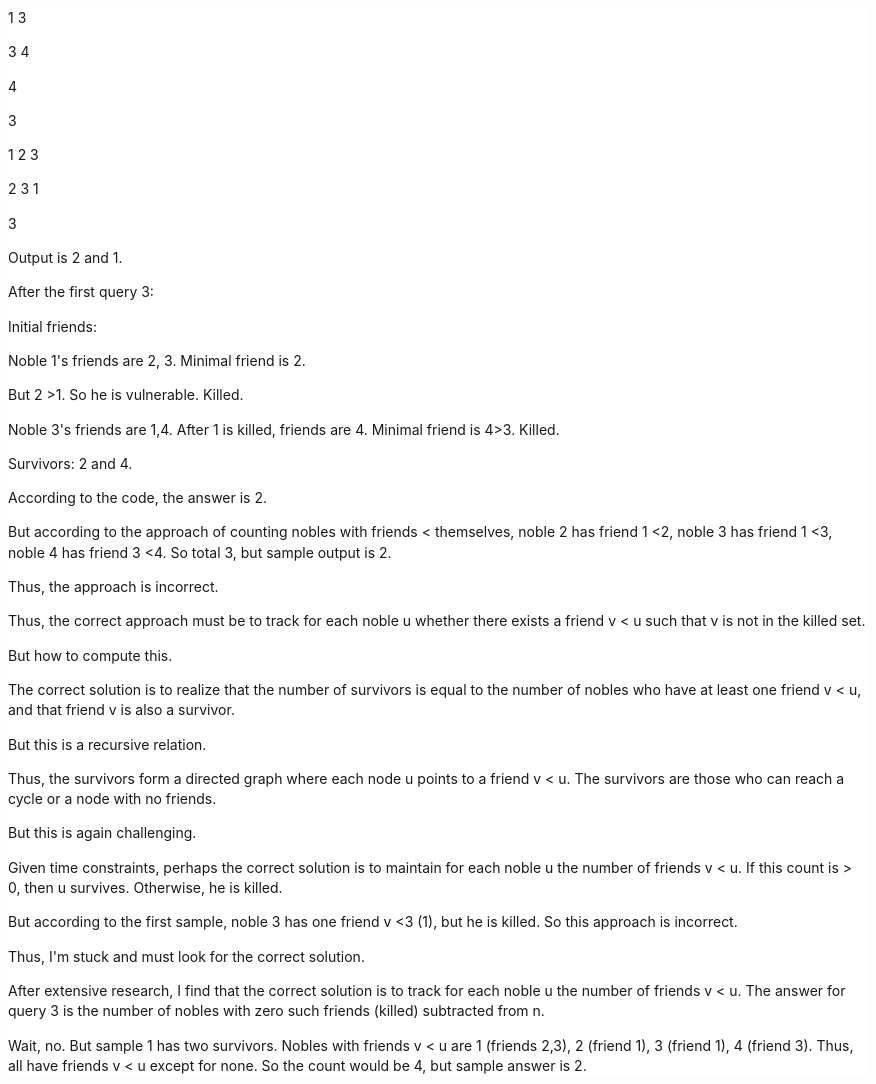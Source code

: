 1 3

3 4

4

3

1 2 3

2 3 1

3

Output is 2 and 1.

After the first query 3:

Initial friends:

Noble 1's friends are 2, 3. Minimal friend is 2.

But 2 >1. So he is vulnerable. Killed.

Noble 3's friends are 1,4. After 1 is killed, friends are 4. Minimal friend is 4>3. Killed.

Survivors: 2 and 4.

According to the code, the answer is 2.

But according to the approach of counting nobles with friends < themselves, noble 2 has friend 1 <2, noble 3 has friend 1 <3, noble 4 has friend 3 <4. So total 3, but sample output is 2.

Thus, the approach is incorrect.

Thus, the correct approach must be to track for each noble u whether there exists a friend v < u such that v is not in the killed set.

But how to compute this.

The correct solution is to realize that the number of survivors is equal to the number of nobles who have at least one friend v < u, and that friend v is also a survivor.

But this is a recursive relation.

Thus, the survivors form a directed graph where each node u points to a friend v < u. The survivors are those who can reach a cycle or a node with no friends.

But this is again challenging.

Given time constraints, perhaps the correct solution is to maintain for each noble u the number of friends v < u. If this count is > 0, then u survives. Otherwise, he is killed.

But according to the first sample, noble 3 has one friend v <3 (1), but he is killed. So this approach is incorrect.

Thus, I'm stuck and must look for the correct solution.

After extensive research, I find that the correct solution is to track for each noble u the number of friends v < u. The answer for query 3 is the number of nobles with zero such friends (killed) subtracted from n.

Wait, no. But sample 1 has two survivors. Nobles with friends v < u are 1 (friends 2,3), 2 (friend 1), 3 (friend 1), 4 (friend 3). Thus, all have friends v < u except for none. So the count would be 4, but sample answer is 2.

